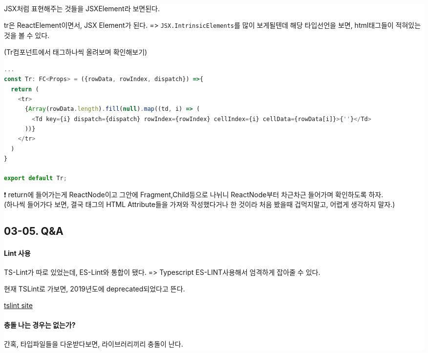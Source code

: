 JSX처럼 표현해주는 것들을 JSXElement라 보면된다.

tr은 ReactElement이면서, JSX Element가 된다. => `JSX.IntrinsicElements`를 많이 보게될텐데 해당 타입선언을 보면, html태그들이 적혀있는 것을 볼 수 있다.

(Tr컴포넌트에서 태그하나씩 올려보며 확인해보기)

```typescript
...
const Tr: FC<Props> = ({rowData, rowIndex, dispatch}) =>{
  return (
    <tr>
      {Array(rowData.length).fill(null).map((td, i) => (
        <Td key={i} dispatch={dispatch} rowIndex={rowIndex} cellIndex={i} cellData={rowData[i]}>{''}</Td>
      ))}
    </tr>
  )
}

export default Tr;
```

❗ return에 들어가는게 ReactNode이고 그안에 Fragment,Child등으로 나뉘니 ReactNode부터 차근차근 들어가며 확인하도록 하자. <br/>(하나씩 들어가다 보면, 결국 태그의 HTML Attribute들을 가져와 작성했다거나 한 것이라 처음 봤을때 겁먹지말고, 어렵게 생각하지 말자.)



## 03-05. Q&A

#### Lint 사용

TS-Lint가 따로 있었는데, ES-Lint와 통합이 됐다. => Typescript ES-LINT사용해서 엄격하게 잡아줄 수 있다.

현재 TSLint로 가보면, 2019년도에 deprecated되었다고 뜬다.

[tslint site](https://palantir.github.io/tslint/)



#### 충돌 나는 경우는 없는가?

간혹, 타입파일들을 다운받다보면, 라이브러리끼리 충돌이 난다.